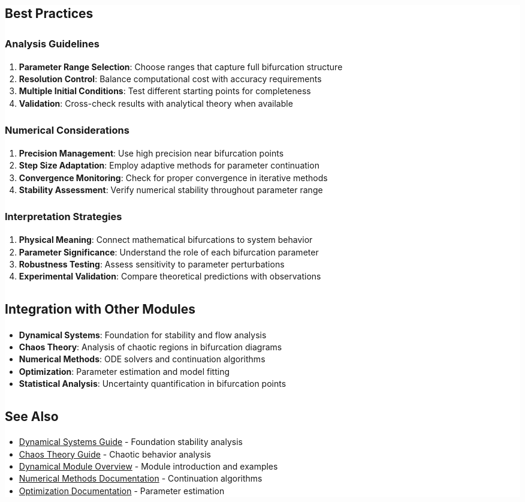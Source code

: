 ## Best Practices

### Analysis Guidelines

1. **Parameter Range Selection**: Choose ranges that capture full bifurcation structure
2. **Resolution Control**: Balance computational cost with accuracy requirements
3. **Multiple Initial Conditions**: Test different starting points for completeness
4. **Validation**: Cross-check results with analytical theory when available

### Numerical Considerations

1. **Precision Management**: Use high precision near bifurcation points
2. **Step Size Adaptation**: Employ adaptive methods for parameter continuation
3. **Convergence Monitoring**: Check for proper convergence in iterative methods
4. **Stability Assessment**: Verify numerical stability throughout parameter range

### Interpretation Strategies

1. **Physical Meaning**: Connect mathematical bifurcations to system behavior
2. **Parameter Significance**: Understand the role of each bifurcation parameter
3. **Robustness Testing**: Assess sensitivity to parameter perturbations
4. **Experimental Validation**: Compare theoretical predictions with observations

## Integration with Other Modules

- **Dynamical Systems**: Foundation for stability and flow analysis
- **Chaos Theory**: Analysis of chaotic regions in bifurcation diagrams  
- **Numerical Methods**: ODE solvers and continuation algorithms
- **Optimization**: Parameter estimation and model fitting
- **Statistical Analysis**: Uncertainty quantification in bifurcation points

## See Also

- [Dynamical Systems Guide](systems.md) - Foundation stability analysis
- [Chaos Theory Guide](chaos.md) - Chaotic behavior analysis
- [Dynamical Module Overview](README.md) - Module introduction and examples
- [Numerical Methods Documentation](../engine/numerical/README.md) - Continuation algorithms
- [Optimization Documentation](../optimization/README.md) - Parameter estimation